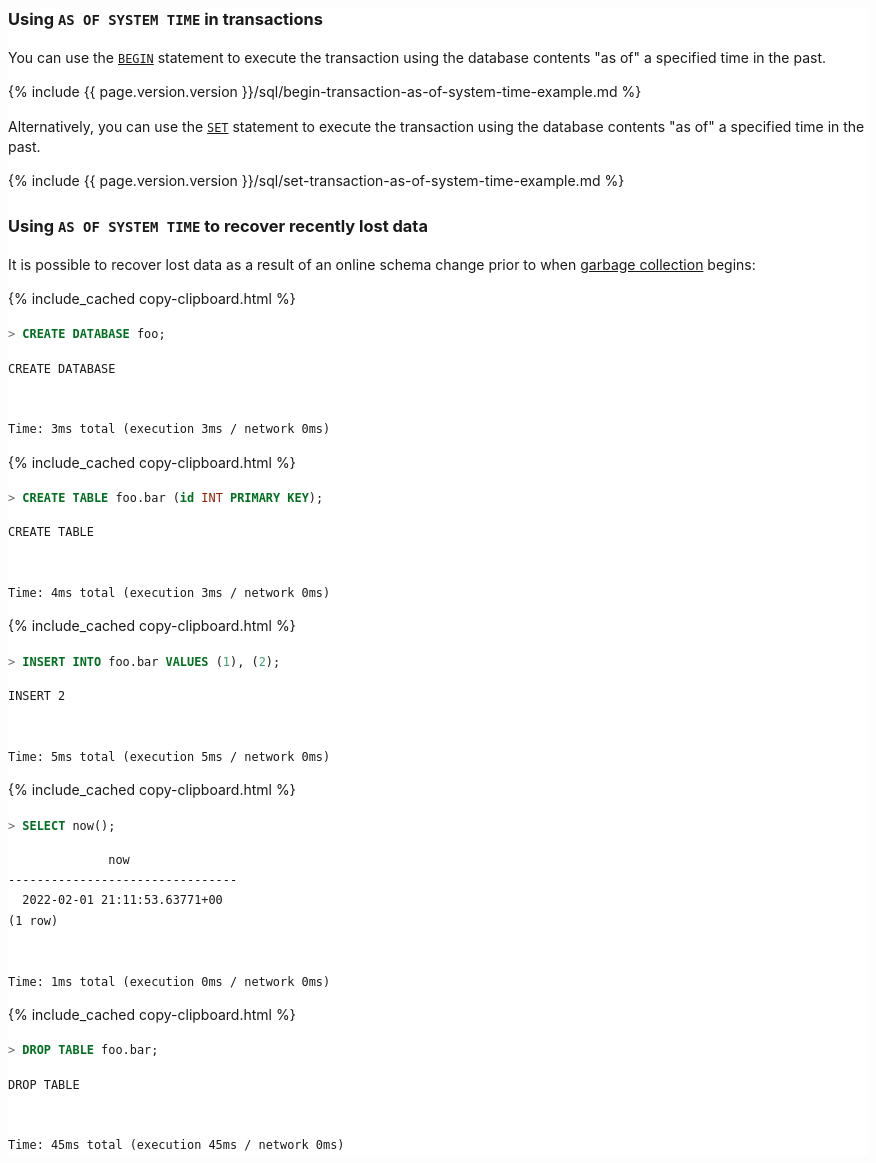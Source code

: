 ### Using `AS OF SYSTEM TIME` in transactions

You can use the [`BEGIN`](begin-transaction.html) statement to execute the transaction using the database contents "as of" a specified time in the past.

{% include {{ page.version.version }}/sql/begin-transaction-as-of-system-time-example.md %}

Alternatively, you can use the [`SET`](set-transaction.html) statement to execute the transaction using the database contents "as of" a specified time in the past.

{% include {{ page.version.version }}/sql/set-transaction-as-of-system-time-example.md %}

### Using `AS OF SYSTEM TIME` to recover recently lost data

It is possible to recover lost data as a result of an online schema change prior to when [garbage collection](architecture/storage-layer.html#garbage-collection) begins:

{% include_cached copy-clipboard.html %}
~~~sql
> CREATE DATABASE foo;
~~~
~~~
CREATE DATABASE


Time: 3ms total (execution 3ms / network 0ms)
~~~
{% include_cached copy-clipboard.html %}
~~~sql
> CREATE TABLE foo.bar (id INT PRIMARY KEY);
~~~
~~~
CREATE TABLE


Time: 4ms total (execution 3ms / network 0ms)
~~~
{% include_cached copy-clipboard.html %}
~~~sql
> INSERT INTO foo.bar VALUES (1), (2);
~~~
~~~
INSERT 2


Time: 5ms total (execution 5ms / network 0ms)
~~~
{% include_cached copy-clipboard.html %}
~~~sql
> SELECT now();
~~~
~~~
              now
--------------------------------
  2022-02-01 21:11:53.63771+00
(1 row)


Time: 1ms total (execution 0ms / network 0ms)
~~~
{% include_cached copy-clipboard.html %}
~~~sql
> DROP TABLE foo.bar;
~~~
~~~
DROP TABLE


Time: 45ms total (execution 45ms / network 0ms)
~~~